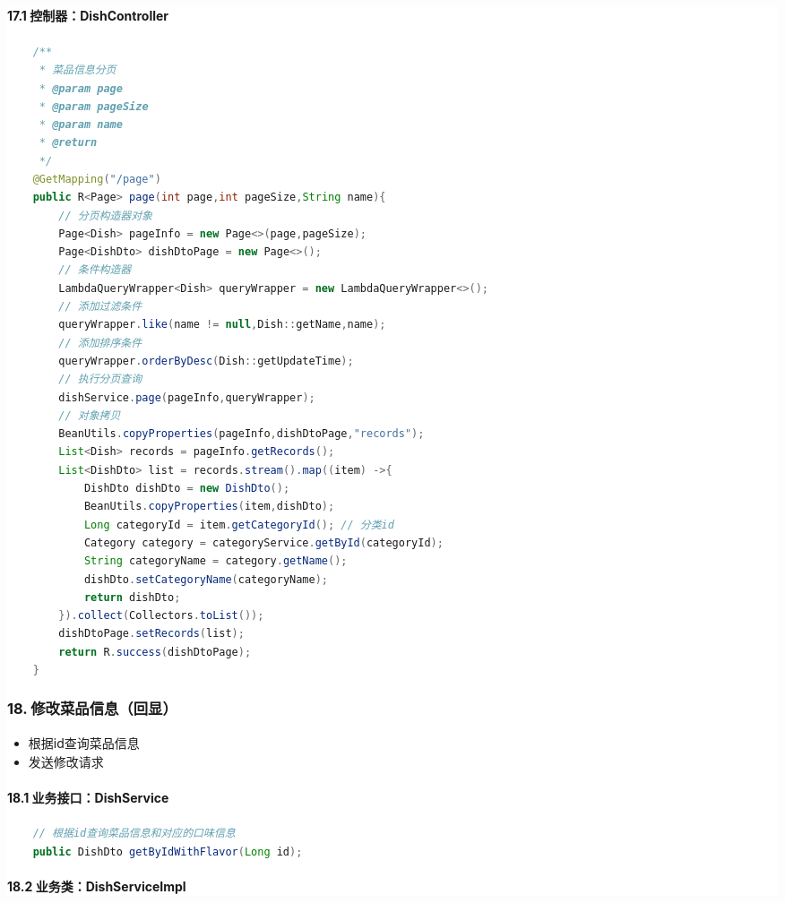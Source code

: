 #### 17.1 控制器：DishController

```java
    /**
     * 菜品信息分页
     * @param page
     * @param pageSize
     * @param name
     * @return
     */
    @GetMapping("/page")
    public R<Page> page(int page,int pageSize,String name){
        // 分页构造器对象
        Page<Dish> pageInfo = new Page<>(page,pageSize);
        Page<DishDto> dishDtoPage = new Page<>();
        // 条件构造器
        LambdaQueryWrapper<Dish> queryWrapper = new LambdaQueryWrapper<>();
        // 添加过滤条件
        queryWrapper.like(name != null,Dish::getName,name);
        // 添加排序条件
        queryWrapper.orderByDesc(Dish::getUpdateTime);
        // 执行分页查询
        dishService.page(pageInfo,queryWrapper);
        // 对象拷贝
        BeanUtils.copyProperties(pageInfo,dishDtoPage,"records");
        List<Dish> records = pageInfo.getRecords();
        List<DishDto> list = records.stream().map((item) ->{
            DishDto dishDto = new DishDto();
            BeanUtils.copyProperties(item,dishDto);
            Long categoryId = item.getCategoryId(); // 分类id
            Category category = categoryService.getById(categoryId);
            String categoryName = category.getName();
            dishDto.setCategoryName(categoryName);
            return dishDto;
        }).collect(Collectors.toList());
        dishDtoPage.setRecords(list);
        return R.success(dishDtoPage);
    }
```

### 18. 修改菜品信息（回显）

- 根据id查询菜品信息
- 发送修改请求

#### 18.1 业务接口：DishService

```java
    // 根据id查询菜品信息和对应的口味信息
    public DishDto getByIdWithFlavor(Long id);
```

#### 18.2 业务类：DishServiceImpl
